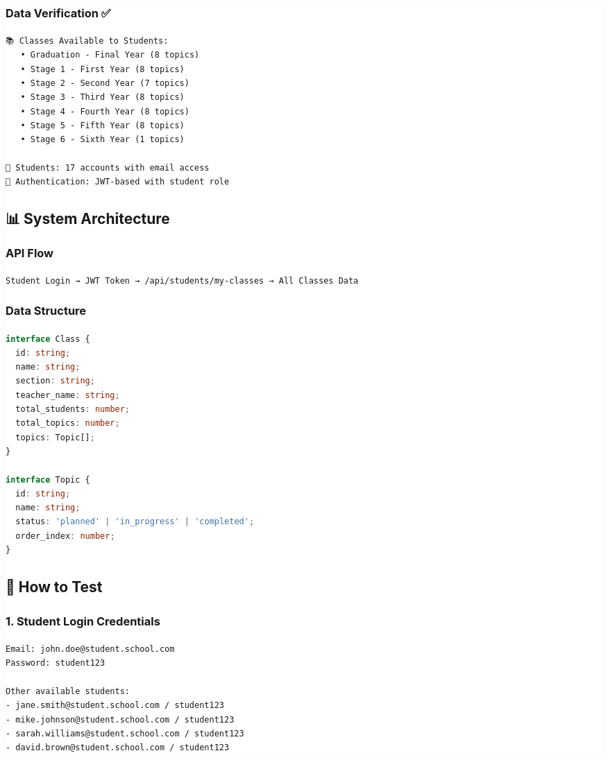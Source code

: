 ### Data Verification ✅
```
📚 Classes Available to Students:
   • Graduation - Final Year (8 topics)
   • Stage 1 - First Year (8 topics) 
   • Stage 2 - Second Year (7 topics)
   • Stage 3 - Third Year (8 topics)
   • Stage 4 - Fourth Year (8 topics)
   • Stage 5 - Fifth Year (8 topics)
   • Stage 6 - Sixth Year (1 topics)

👥 Students: 17 accounts with email access
🔐 Authentication: JWT-based with student role
```

## 📊 **System Architecture**

### API Flow
```
Student Login → JWT Token → /api/students/my-classes → All Classes Data
```

### Data Structure
```typescript
interface Class {
  id: string;
  name: string;
  section: string;
  teacher_name: string;
  total_students: number;
  total_topics: number;
  topics: Topic[];
}

interface Topic {
  id: string;
  name: string;
  status: 'planned' | 'in_progress' | 'completed';
  order_index: number;
}
```

## 🔑 **How to Test**

### 1. Student Login Credentials
```
Email: john.doe@student.school.com
Password: student123

Other available students:
- jane.smith@student.school.com / student123
- mike.johnson@student.school.com / student123
- sarah.williams@student.school.com / student123
- david.brown@student.school.com / student123
```
